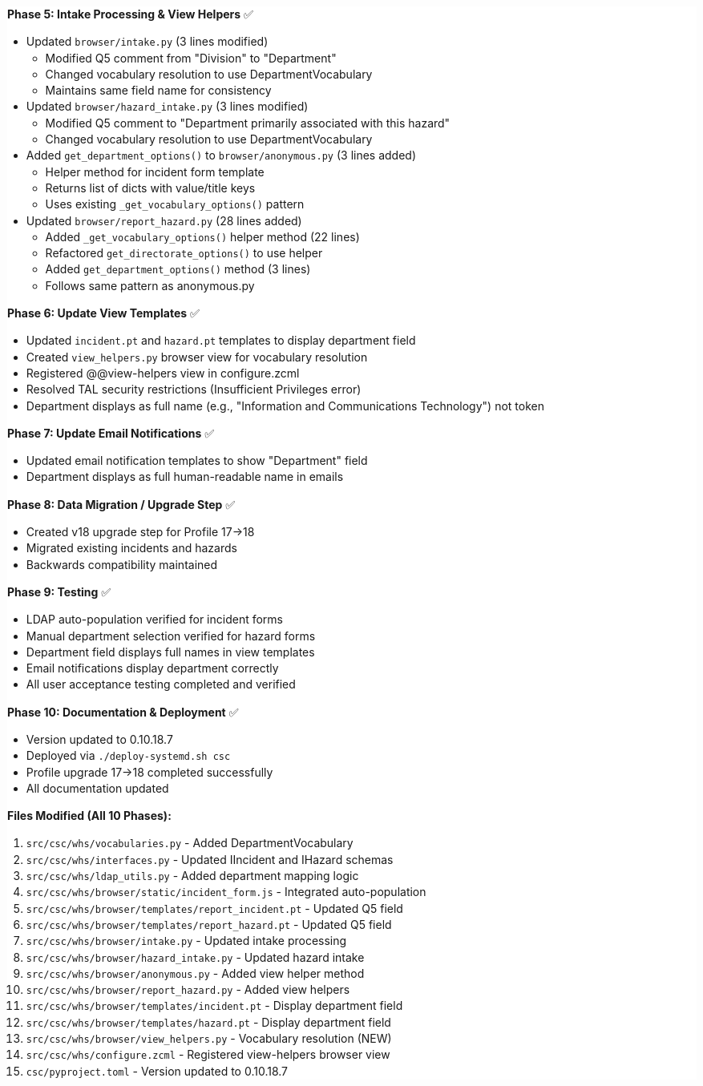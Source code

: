 **Phase 5: Intake Processing & View Helpers** ✅
- Updated `browser/intake.py` (3 lines modified)
  - Modified Q5 comment from "Division" to "Department"
  - Changed vocabulary resolution to use DepartmentVocabulary
  - Maintains same field name for consistency
- Updated `browser/hazard_intake.py` (3 lines modified)
  - Modified Q5 comment to "Department primarily associated with this hazard"
  - Changed vocabulary resolution to use DepartmentVocabulary
- Added `get_department_options()` to `browser/anonymous.py` (3 lines added)
  - Helper method for incident form template
  - Returns list of dicts with value/title keys
  - Uses existing `_get_vocabulary_options()` pattern
- Updated `browser/report_hazard.py` (28 lines added)
  - Added `_get_vocabulary_options()` helper method (22 lines)
  - Refactored `get_directorate_options()` to use helper
  - Added `get_department_options()` method (3 lines)
  - Follows same pattern as anonymous.py

**Phase 6: Update View Templates** ✅
- Updated `incident.pt` and `hazard.pt` templates to display department field
- Created `view_helpers.py` browser view for vocabulary resolution
- Registered @@view-helpers view in configure.zcml
- Resolved TAL security restrictions (Insufficient Privileges error)
- Department displays as full name (e.g., "Information and Communications Technology") not token

**Phase 7: Update Email Notifications** ✅
- Updated email notification templates to show "Department" field
- Department displays as full human-readable name in emails

**Phase 8: Data Migration / Upgrade Step** ✅
- Created v18 upgrade step for Profile 17→18
- Migrated existing incidents and hazards
- Backwards compatibility maintained

**Phase 9: Testing** ✅
- LDAP auto-population verified for incident forms
- Manual department selection verified for hazard forms
- Department field displays full names in view templates
- Email notifications display department correctly
- All user acceptance testing completed and verified

**Phase 10: Documentation & Deployment** ✅
- Version updated to 0.10.18.7
- Deployed via `./deploy-systemd.sh csc`
- Profile upgrade 17→18 completed successfully
- All documentation updated

**Files Modified (All 10 Phases):**
1. `src/csc/whs/vocabularies.py` - Added DepartmentVocabulary
2. `src/csc/whs/interfaces.py` - Updated IIncident and IHazard schemas
3. `src/csc/whs/ldap_utils.py` - Added department mapping logic
4. `src/csc/whs/browser/static/incident_form.js` - Integrated auto-population
5. `src/csc/whs/browser/templates/report_incident.pt` - Updated Q5 field
6. `src/csc/whs/browser/templates/report_hazard.pt` - Updated Q5 field
7. `src/csc/whs/browser/intake.py` - Updated intake processing
8. `src/csc/whs/browser/hazard_intake.py` - Updated hazard intake
9. `src/csc/whs/browser/anonymous.py` - Added view helper method
10. `src/csc/whs/browser/report_hazard.py` - Added view helpers
11. `src/csc/whs/browser/templates/incident.pt` - Display department field
12. `src/csc/whs/browser/templates/hazard.pt` - Display department field
13. `src/csc/whs/browser/view_helpers.py` - Vocabulary resolution (NEW)
14. `src/csc/whs/configure.zcml` - Registered view-helpers browser view
15. `csc/pyproject.toml` - Version updated to 0.10.18.7
